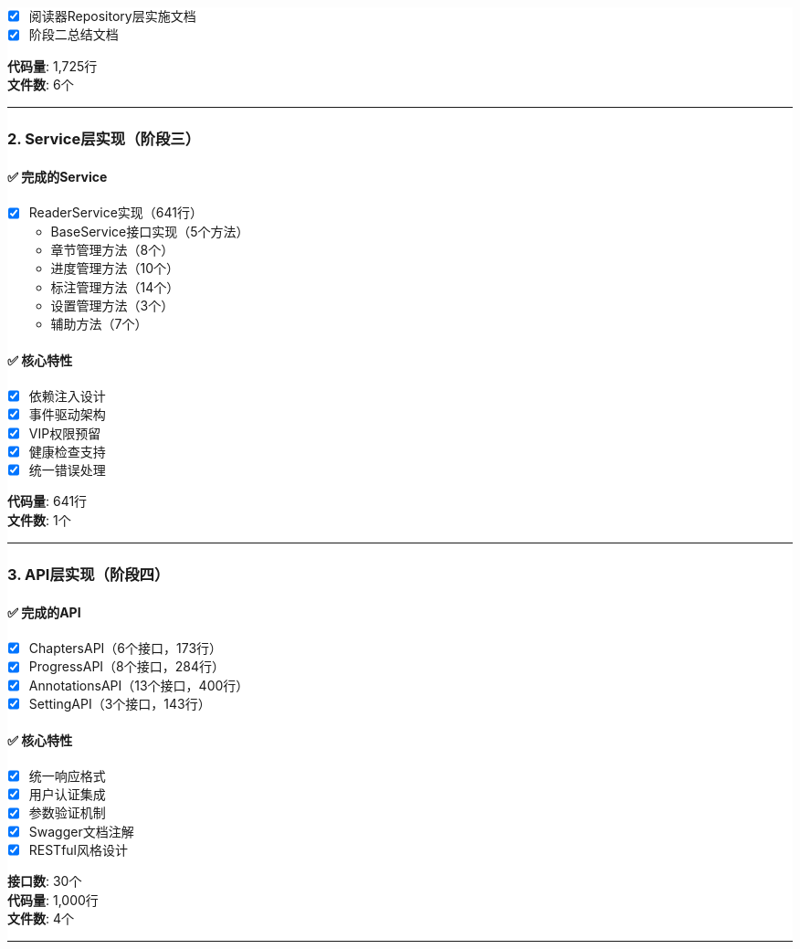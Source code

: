 - [x] 阅读器Repository层实施文档
- [x] 阶段二总结文档

**代码量**: 1,725行  
**文件数**: 6个

---

### 2. Service层实现（阶段三）

#### ✅ 完成的Service

- [x] ReaderService实现（641行）
  - BaseService接口实现（5个方法）
  - 章节管理方法（8个）
  - 进度管理方法（10个）
  - 标注管理方法（14个）
  - 设置管理方法（3个）
  - 辅助方法（7个）

#### ✅ 核心特性

- [x] 依赖注入设计
- [x] 事件驱动架构
- [x] VIP权限预留
- [x] 健康检查支持
- [x] 统一错误处理

**代码量**: 641行  
**文件数**: 1个

---

### 3. API层实现（阶段四）

#### ✅ 完成的API

- [x] ChaptersAPI（6个接口，173行）
- [x] ProgressAPI（8个接口，284行）
- [x] AnnotationsAPI（13个接口，400行）
- [x] SettingAPI（3个接口，143行）

#### ✅ 核心特性

- [x] 统一响应格式
- [x] 用户认证集成
- [x] 参数验证机制
- [x] Swagger文档注解
- [x] RESTful风格设计

**接口数**: 30个  
**代码量**: 1,000行  
**文件数**: 4个

---
